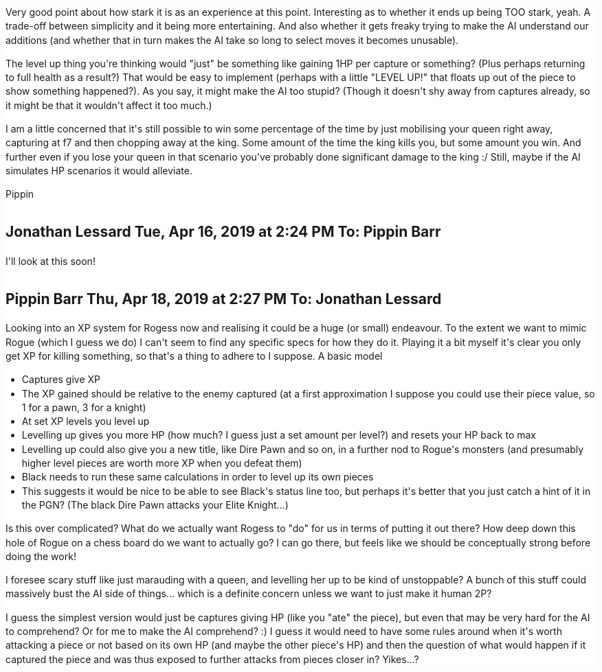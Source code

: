 Very good point about how stark it is as an experience at this point. Interesting as to whether it ends up being TOO stark, yeah. A trade-off between simplicity and it being more entertaining. And also whether it gets freaky trying to make the AI understand our additions (and whether that in turn makes the AI take so long to select moves it becomes unusable).

The level up thing you're thinking would "just" be something like gaining 1HP per capture or something? (Plus perhaps returning to full health as a result?) That would be easy to implement (perhaps with a little "LEVEL UP!" that floats up out of the piece to show something happened?). As you say, it might make the AI too stupid? (Though it doesn't shy away from captures already, so it might be that it wouldn't affect it too much.)

I am a little concerned that it's still possible to win some percentage of the time by just mobilising your queen right away, capturing at f7 and then chopping away at the king. Some amount of the time the king kills you, but some amount you win. And further even if you lose your queen in that scenario you've probably done significant damage to the king :/ Still, maybe if the AI simulates HP scenarios it would alleviate.

Pippin

## Jonathan Lessard	Tue, Apr 16, 2019 at 2:24 PM To: Pippin Barr
I'll look at this soon!


## Pippin Barr	Thu, Apr 18, 2019 at 2:27 PM To: Jonathan Lessard
Looking into an XP system for Rogess now and realising it could be a huge (or small) endeavour. To the extent we want to mimic Rogue (which I guess we do) I can't seem to find any specific specs for how they do it. Playing it a bit myself it's clear you only get XP for killing something, so that's a thing to adhere to I suppose. A basic model

- Captures give XP
- The XP gained should be relative to the enemy captured (at a first approximation I suppose you could use their piece value, so 1 for a pawn, 3 for a knight)
- At set XP levels you level up
- Levelling up gives you more HP (how much? I guess just a set amount per level?) and resets your HP back to max
- Levelling up could also give you a new title, like Dire Pawn and so on, in a further nod to Rogue's monsters (and presumably higher level pieces are worth more XP when you defeat them)
- Black needs to run these same calculations in order to level up its own pieces
- This suggests it would be nice to be able to see Black's status line too, but perhaps it's better that you just catch a hint of it in the PGN? (The black Dire Pawn attacks your Elite Knight...)

Is this over complicated? What do we actually want Rogess to "do" for us in terms of putting it out there? How deep down this hole of Rogue on a chess board do we want to actually go? I can go there, but feels like we should be conceptually strong before doing the work!

I foresee scary stuff like just marauding with a queen, and levelling her up to be kind of unstoppable? A bunch of this stuff could massively bust the AI side of things... which is a definite concern unless we want to just make it human 2P?

I guess the simplest version would just be captures giving HP (like you "ate" the piece), but even that may be very hard for the AI to comprehend? Or for me to make the AI comprehend? :) I guess it would need to have some rules around when it's worth attacking a piece or not based on its own HP (and maybe the other piece's HP) and then the question of what would happen if it captured the piece and was thus exposed to further attacks from pieces closer in? Yikes...?
